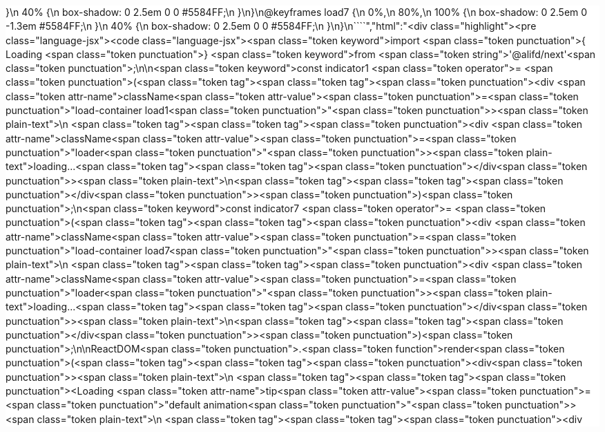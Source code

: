 }\n  40% {\n    box-shadow: 0 2.5em 0 0 #5584FF;\n  }\n}\n@keyframes load7 {\n  0%,\n  80%,\n  100% {\n    box-shadow: 0 2.5em 0 -1.3em #5584FF;\n  }\n  40% {\n    box-shadow: 0 2.5em 0 0 #5584FF;\n  }\n}\n````","html":"<script>(function(){\"use strict\";\n\nvar _next = require(\"@alifd/next\");\n\nvar indicator1 = React.createElement(\n    \"div\",\n    { className: \"load-container load1\" },\n    React.createElement(\n        \"div\",\n        { className: \"loader\" },\n        \"loading...\"\n    )\n);\nvar indicator7 = React.createElement(\n    \"div\",\n    { className: \"load-container load7\" },\n    React.createElement(\n        \"div\",\n        { className: \"loader\" },\n        \"loading...\"\n    )\n);\n\nReactDOM.render(React.createElement(\n    \"div\",\n    null,\n    React.createElement(\n        _next.Loading,\n        { tip: \"default animation\" },\n        React.createElement(\n            \"div\",\n            { className: \"demo\" },\n            \"test\"\n        )\n    ),\n    React.createElement(\n        _next.Loading,\n        { indicator: indicator1 },\n        React.createElement(\n            \"div\",\n            { className: \"demo\" },\n            \"test\"\n        )\n    ),\n    React.createElement(\n        _next.Loading,\n        { indicator: indicator7 },\n        React.createElement(\n            \"div\",\n            { className: \"demo\" },\n            \"test\"\n        )\n    )\n), mountNode);})()</script><div class=\"highlight\"><pre class=\"language-jsx\"><code class=\"language-jsx\"><span class=\"token keyword\">import</span> <span class=\"token punctuation\">{</span> Loading <span class=\"token punctuation\">}</span> <span class=\"token keyword\">from</span> <span class=\"token string\">'@alifd/next'</span><span class=\"token punctuation\">;</span>\n\n<span class=\"token keyword\">const</span> indicator1 <span class=\"token operator\">=</span> <span class=\"token punctuation\">(</span><span class=\"token tag\"><span class=\"token tag\"><span class=\"token punctuation\">&lt;</span>div</span> <span class=\"token attr-name\">className</span><span class=\"token attr-value\"><span class=\"token punctuation\">=</span><span class=\"token punctuation\">\"</span>load-container load1<span class=\"token punctuation\">\"</span></span><span class=\"token punctuation\">></span></span><span class=\"token plain-text\">\n    </span><span class=\"token tag\"><span class=\"token tag\"><span class=\"token punctuation\">&lt;</span>div</span> <span class=\"token attr-name\">className</span><span class=\"token attr-value\"><span class=\"token punctuation\">=</span><span class=\"token punctuation\">\"</span>loader<span class=\"token punctuation\">\"</span></span><span class=\"token punctuation\">></span></span><span class=\"token plain-text\">loading...</span><span class=\"token tag\"><span class=\"token tag\"><span class=\"token punctuation\">&lt;/</span>div</span><span class=\"token punctuation\">></span></span><span class=\"token plain-text\">\n</span><span class=\"token tag\"><span class=\"token tag\"><span class=\"token punctuation\">&lt;/</span>div</span><span class=\"token punctuation\">></span></span><span class=\"token punctuation\">)</span><span class=\"token punctuation\">;</span>\n<span class=\"token keyword\">const</span> indicator7 <span class=\"token operator\">=</span> <span class=\"token punctuation\">(</span><span class=\"token tag\"><span class=\"token tag\"><span class=\"token punctuation\">&lt;</span>div</span> <span class=\"token attr-name\">className</span><span class=\"token attr-value\"><span class=\"token punctuation\">=</span><span class=\"token punctuation\">\"</span>load-container load7<span class=\"token punctuation\">\"</span></span><span class=\"token punctuation\">></span></span><span class=\"token plain-text\">\n    </span><span class=\"token tag\"><span class=\"token tag\"><span class=\"token punctuation\">&lt;</span>div</span> <span class=\"token attr-name\">className</span><span class=\"token attr-value\"><span class=\"token punctuation\">=</span><span class=\"token punctuation\">\"</span>loader<span class=\"token punctuation\">\"</span></span><span class=\"token punctuation\">></span></span><span class=\"token plain-text\">loading...</span><span class=\"token tag\"><span class=\"token tag\"><span class=\"token punctuation\">&lt;/</span>div</span><span class=\"token punctuation\">></span></span><span class=\"token plain-text\">\n</span><span class=\"token tag\"><span class=\"token tag\"><span class=\"token punctuation\">&lt;/</span>div</span><span class=\"token punctuation\">></span></span><span class=\"token punctuation\">)</span><span class=\"token punctuation\">;</span>\n\nReactDOM<span class=\"token punctuation\">.</span><span class=\"token function\">render</span><span class=\"token punctuation\">(</span><span class=\"token tag\"><span class=\"token tag\"><span class=\"token punctuation\">&lt;</span>div</span><span class=\"token punctuation\">></span></span><span class=\"token plain-text\">\n    </span><span class=\"token tag\"><span class=\"token tag\"><span class=\"token punctuation\">&lt;</span>Loading</span> <span class=\"token attr-name\">tip</span><span class=\"token attr-value\"><span class=\"token punctuation\">=</span><span class=\"token punctuation\">\"</span>default animation<span class=\"token punctuation\">\"</span></span><span class=\"token punctuation\">></span></span><span class=\"token plain-text\">\n        </span><span class=\"token tag\"><span class=\"token tag\"><span class=\"token punctuation\">&lt;</span>div</span>
